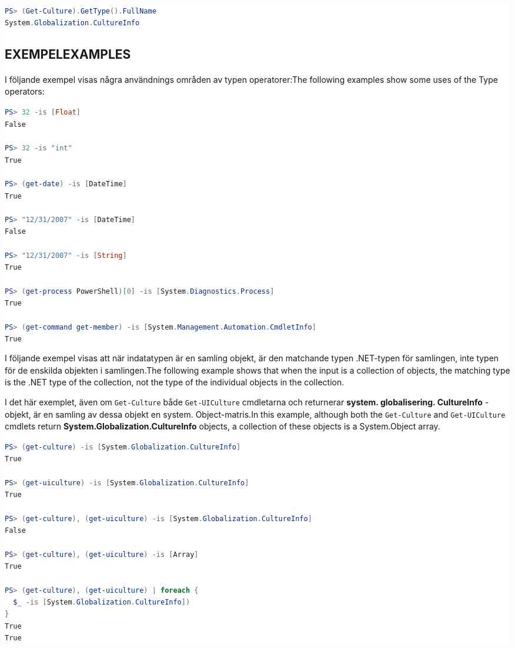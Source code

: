 ```powershell
PS> (Get-Culture).GetType().FullName
System.Globalization.CultureInfo
```

## <a name="examples"></a><span data-ttu-id="c0db5-156">EXEMPEL</span><span class="sxs-lookup"><span data-stu-id="c0db5-156">EXAMPLES</span></span>

<span data-ttu-id="c0db5-157">I följande exempel visas några användnings områden av typen operatorer:</span><span class="sxs-lookup"><span data-stu-id="c0db5-157">The following examples show some uses of the Type operators:</span></span>

```powershell
PS> 32 -is [Float]
False

PS> 32 -is "int"
True

PS> (get-date) -is [DateTime]
True

PS> "12/31/2007" -is [DateTime]
False

PS> "12/31/2007" -is [String]
True

PS> (get-process PowerShell)[0] -is [System.Diagnostics.Process]
True

PS> (get-command get-member) -is [System.Management.Automation.CmdletInfo]
True
```

<span data-ttu-id="c0db5-158">I följande exempel visas att när indatatypen är en samling objekt, är den matchande typen .NET-typen för samlingen, inte typen för de enskilda objekten i samlingen.</span><span class="sxs-lookup"><span data-stu-id="c0db5-158">The following example shows that when the input is a collection of objects, the matching type is the .NET type of the collection, not the type of the individual objects in the collection.</span></span>

<span data-ttu-id="c0db5-159">I det här exemplet, även om `Get-Culture` både `Get-UICulture` cmdletarna och returnerar **system. globalisering. CultureInfo** -objekt, är en samling av dessa objekt en system. Object-matris.</span><span class="sxs-lookup"><span data-stu-id="c0db5-159">In this example, although both the `Get-Culture` and `Get-UICulture` cmdlets return **System.Globalization.CultureInfo** objects, a collection of these objects is a System.Object array.</span></span>

```powershell
PS> (get-culture) -is [System.Globalization.CultureInfo]
True

PS> (get-uiculture) -is [System.Globalization.CultureInfo]
True

PS> (get-culture), (get-uiculture) -is [System.Globalization.CultureInfo]
False

PS> (get-culture), (get-uiculture) -is [Array]
True

PS> (get-culture), (get-uiculture) | foreach {
  $_ -is [System.Globalization.CultureInfo])
}
True
True
```